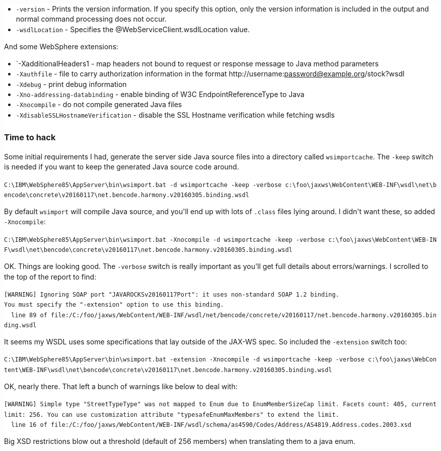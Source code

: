 - `-version` - Prints the version information. If you specify this option, only the version information is included in the output and normal command processing does not occur.
- `-wsdlLocation` - Specifies the @WebServiceClient.wsdlLocation value.
 
And some WebSphere extensions:
 
- `-XadditionalHeaders1 - map headers not bound to request or response message to Java method parameters
- `-Xauthfile` - file to carry authorization information in the format http://username:password@example.org/stock?wsdl
- `-Xdebug` - print debug information
- `-Xno-addressing-databinding` - enable binding of W3C EndpointReferenceType to Java
- `-Xnocompile` - do not compile generated Java files
- `-XdisableSSLHostnameVerification` - disable the SSL Hostname verification while fetching wsdls
 

### Time to hack ###

Some initial requirements I had, generate the server side Java source files into a directory called `wsimportcache`. The `-keep` switch is needed if you want to keep the generated Java source code around.
 
    C:\IBM\WebSphere85\AppServer\bin\wsimport.bat -d wsimportcache -keep -verbose c:\foo\jaxws\WebContent\WEB-INF\wsdl\net\bencode\concrete\v20160117\net.bencode.harmony.v20160305.binding.wsdl
 
By default `wsimport` will compile Java source, and you'll end up with lots of `.class` files lying around. I didn't want these, so added `-Xnocompile`:
 
    C:\IBM\WebSphere85\AppServer\bin\wsimport.bat -Xnocompile -d wsimportcache -keep -verbose c:\foo\jaxws\WebContent\WEB-INF\wsdl\net\bencode\concrete\v20160117\net.bencode.harmony.v20160305.binding.wsdl
 
OK. Things are looking good. The `-verbose` switch is really important as you'll get full details about errors/warnings. I scrolled to the top of the report to find:
 
    [WARNING] Ignoring SOAP port "JAVAROCKSv20160117Port": it uses non-standard SOAP 1.2 binding.
    You must specify the "-extension" option to use this binding.
      line 89 of file:/C:/foo/jaxws/WebContent/WEB-INF/wsdl/net/bencode/concrete/v20160117/net.bencode.harmony.v20160305.binding.wsdl
 
It seems my WSDL uses some specifications that lay outside of the JAX-WS spec. So included the `-extension` switch too:
 
    C:\IBM\WebSphere85\AppServer\bin\wsimport.bat -extension -Xnocompile -d wsimportcache -keep -verbose c:\foo\jaxws\WebContent\WEB-INF\wsdl\net\bencode\concrete\v20160117\net.bencode.harmony.v20160305.binding.wsdl
 
 
OK, nearly there. That left a bunch of warnings like below to deal with:
 
    [WARNING] Simple type "StreetTypeType" was not mapped to Enum due to EnumMemberSizeCap limit. Facets count: 405, current limit: 256. You can use customization attribute "typesafeEnumMaxMembers" to extend the limit.
      line 16 of file:/C:/foo/jaxws/WebContent/WEB-INF/wsdl/schema/as4590/Codes/Address/AS4819.Address.codes.2003.xsd
 
Big XSD restrictions blow out a threshold (default of 256 members) when translating them to a java enum.
 